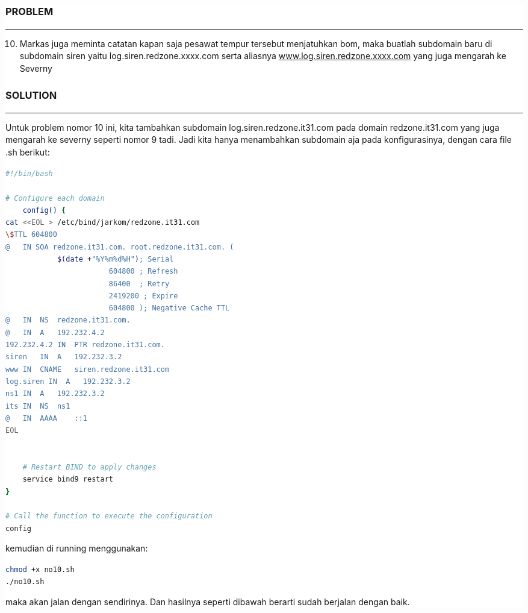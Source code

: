 ### PROBLEM
---
10.	Markas juga meminta catatan kapan saja pesawat tempur tersebut menjatuhkan bom, maka buatlah subdomain baru di subdomain siren yaitu log.siren.redzone.xxxx.com serta aliasnya www.log.siren.redzone.xxxx.com yang juga mengarah ke Severny

### SOLUTION
---

Untuk problem nomor 10 ini, kita tambahkan subdomain log.siren.redzone.it31.com pada domain redzone.it31.com yang juga mengarah ke severny seperti nomor 9 tadi. Jadi kita hanya menambahkan subdomain aja pada konfigurasinya, dengan cara file .sh berikut:
```bash
#!/bin/bash

# Configure each domain
    config() {
cat <<EOL > /etc/bind/jarkom/redzone.it31.com
\$TTL 604800
@   IN SOA redzone.it31.com. root.redzone.it31.com. (
            $(date +"%Y%m%d%H"); Serial
                        604800 ; Refresh
                        86400  ; Retry
                        2419200 ; Expire
                        604800 ); Negative Cache TTL
@   IN  NS  redzone.it31.com.
@   IN  A   192.232.4.2
192.232.4.2 IN  PTR redzone.it31.com.
siren   IN  A   192.232.3.2
www IN  CNAME   siren.redzone.it31.com
log.siren IN  A   192.232.3.2    
ns1 IN  A   192.232.3.2
its IN  NS  ns1
@   IN  AAAA    ::1
EOL


    # Restart BIND to apply changes
    service bind9 restart
}

# Call the function to execute the configuration
config
```
kemudian di running menggunakan:
```bash
chmod +x no10.sh
./no10.sh
```
maka akan jalan dengan sendirinya. Dan hasilnya seperti dibawah berarti sudah berjalan dengan baik.
